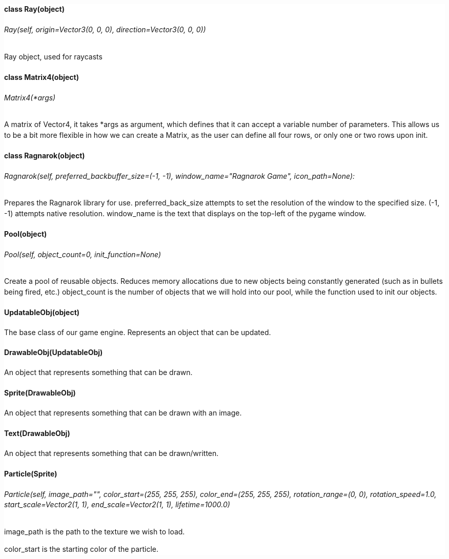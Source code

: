 #### class Ray(object)
###### Ray(self, origin=Vector3(0, 0, 0), direction=Vector3(0, 0, 0))
Ray object, used for raycasts

#### class Matrix4(object)
###### Matrix4(*args)
A matrix of Vector4, it takes *args as argument, which defines that it can accept a variable number of parameters.
This allows us to be a bit more flexible in how we can create a Matrix, as the user can define all four rows, 
or only one or two rows upon init.

#### class Ragnarok(object)
###### Ragnarok(self, preferred_backbuffer_size=(-1, -1), window_name="Ragnarok Game", icon_path=None):
Prepares the Ragnarok library for use.
preferred_back_size attempts to set the resolution of the window to the specified size. (-1, -1) attempts native resolution.
window_name is the text that displays on the top-left of the pygame window.
        
#### Pool(object)
###### Pool(self, object_count=0, init_function=None)
Create a pool of reusable objects.
Reduces memory allocations due to new objects being constantly generated (such as in bullets being fired, etc.)
object_count is the number of objects that we will hold into our pool, while the function used to init our objects.

#### UpdatableObj(object)
The base class of our game engine.
Represents an object that can be updated.

#### DrawableObj(UpdatableObj)
An object that represents something that can be drawn.

#### Sprite(DrawableObj)
An object that represents something that can be drawn with an image.

#### Text(DrawableObj)
An object that represents something that can be drawn/written.

#### Particle(Sprite)
###### Particle(self, image_path="", color_start=(255, 255, 255), color_end=(255, 255, 255), rotation_range=(0, 0), rotation_speed=1.0, start_scale=Vector2(1, 1), end_scale=Vector2(1, 1), lifetime=1000.0)
image_path is the path to the texture we wish to load.

color_start is the starting color of the particle.
